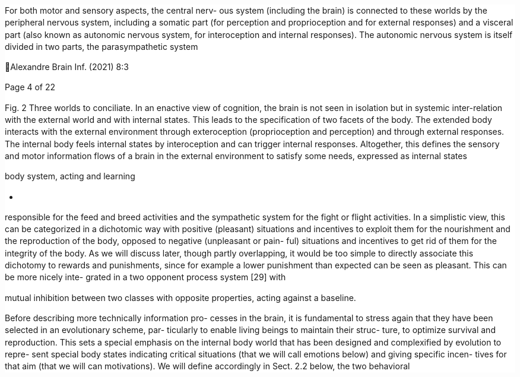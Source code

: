 For both motor and sensory aspects, the central nerv-
ous system (including the brain) is connected to these 
worlds by the peripheral nervous system, including a 
somatic part (for perception and proprioception and 
for external responses) and a visceral part (also known 
as autonomic nervous system, for interoception and 
internal responses). The autonomic nervous system is 
itself divided in two parts, the parasympathetic system 

 Alexandre Brain Inf. (2021) 8:3 

Page 4 of 22

Fig. 2 Three worlds to conciliate. In an enactive view of cognition, the brain is not seen in isolation but in systemic inter-relation with the external 
world and with internal states. This leads to the specification of two facets of the body. The extended body interacts with the external environment 
through exteroception (proprioception and perception) and through external responses. The internal body feels internal states by interoception 
and can trigger internal responses. Altogether, this defines the sensory and motor information flows of a brain 
in the external environment to satisfy some needs, expressed as internal states

 body system, acting and learning 

+

responsible for the feed and breed activities and the 
sympathetic system for the fight or flight activities. In a 
simplistic view, this can be categorized in a dichotomic 
way with positive (pleasant) situations and incentives to 
exploit them for the nourishment and the reproduction 
of the body, opposed to negative (unpleasant or pain-
ful) situations and incentives to get rid of them for the 
integrity of the body. As we will discuss later, though 
partly overlapping, it would be too simple to directly 
associate this dichotomy to rewards and punishments, 
since for example a lower punishment than expected 
can be seen as pleasant. This can be more nicely inte-
grated in a two opponent process system [29] with 

mutual inhibition between two classes with opposite 
properties, acting against a baseline.

Before describing more technically information pro-
cesses in the brain, it is fundamental to stress again that 
they have been selected in an evolutionary scheme, par-
ticularly to enable living beings to maintain their struc-
ture, to optimize survival and reproduction. This sets 
a special emphasis on the internal body world that has 
been designed and complexified by evolution to repre-
sent special body states indicating critical situations (that 
we will call emotions below) and giving specific incen-
tives for that aim (that we will can motivations). We will 
define accordingly in Sect. 2.2 below, the two behavioral 
